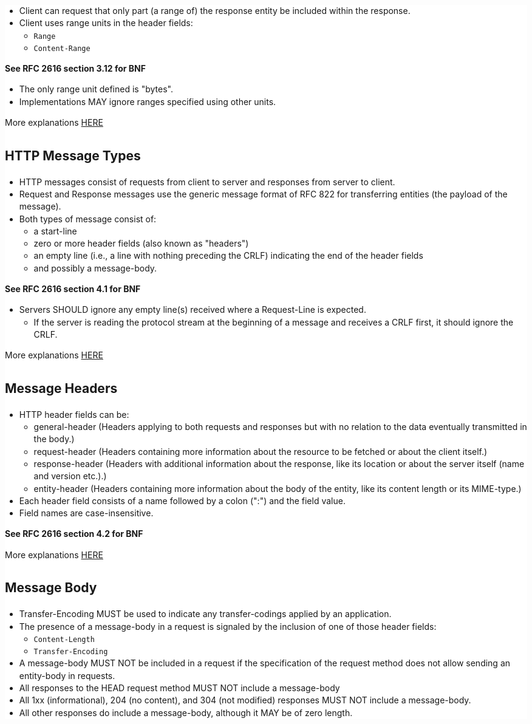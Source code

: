 * Client can request that only part (a range of) the response entity be included within the response.
* Client uses range units in the header fields:
	* `Range`
	* `Content-Range`

**See RFC 2616 section 3.12 for BNF**

* The only range unit defined is "bytes".
* Implementations MAY ignore ranges specified using other units.

More explanations [HERE](https://developer.mozilla.org/en-US/docs/Web/HTTP/Status/206)

## HTTP Message Types

* HTTP messages consist of requests from client to server and responses from server to client.
* Request and Response messages use the generic message format of RFC 822 for transferring entities (the payload of the message).
* Both types of message consist of:
	* a start-line
	* zero or more header fields (also known as "headers")
	* an empty line (i.e., a line with nothing preceding the CRLF) indicating the end of the header fields
	* and possibly a message-body.

**See RFC 2616 section 4.1 for BNF**

* Servers SHOULD ignore any empty line(s) received where a Request-Line is expected.
	* If the server is reading the protocol stream at the beginning of a message and receives a CRLF first, it should ignore the CRLF.

More explanations [HERE](https://developer.mozilla.org/en-US/docs/Web/HTTP/Messages)

## Message Headers

* HTTP header fields can be:
	* general-header (Headers applying to both requests and responses but with no relation to the data eventually transmitted in the body.)
	* request-header (Headers containing more information about the resource to be fetched or about the client itself.)
	* response-header (Headers with additional information about the response, like its location or about the server itself (name and version etc.).)
	* entity-header (Headers containing more information about the body of the entity, like its content length or its MIME-type.)
* Each header field consists of a name followed by a colon (":") and the field value.
* Field names are case-insensitive.

**See RFC 2616 section 4.2 for BNF**

More explanations [HERE](https://developer.mozilla.org/en-US/docs/Web/HTTP/Headers)

## Message Body

* Transfer-Encoding MUST be used to indicate any transfer-codings applied by an application.
* The presence of a message-body in a request is signaled by the inclusion of one of those header fields:
	* `Content-Length`
	* `Transfer-Encoding`
* A message-body MUST NOT be included in a request if the specification of the request method does not allow sending an entity-body in requests.
* All responses to the HEAD request method MUST NOT include a message-body
* All 1xx (informational), 204 (no content), and 304 (not modified) responses MUST NOT include a message-body.
* All other responses do include a message-body, although it MAY be of zero length.
